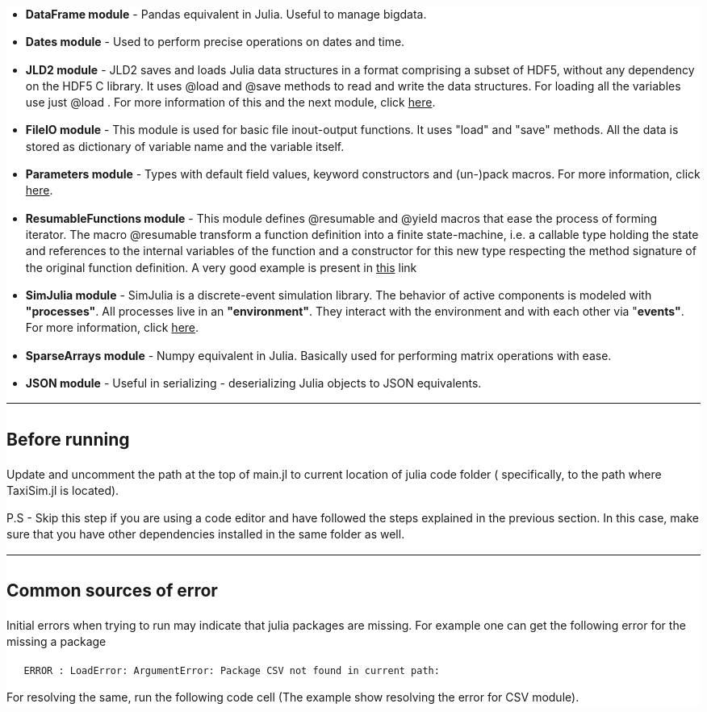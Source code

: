 * **DataFrame module** - Pandas equivalent in Julia. Useful to manage bigdata. 
    
* **Dates module** - Used to perform precise operations on dates and time. 
    
* **JLD2 module** - JLD2 saves and loads Julia data structures in a format comprising a subset of HDF5, without any dependency on the HDF5 C library. It uses @load and @save methods to read and write the data structures. For loading all the variables use just @load <filename>. For more information of this and the next module, click [here](https://juliapackages.com/p/jld2).
    
* **FileIO module** - This module is used for basic file inout-output functions. It uses "load" and "save" methods. All the data is stored as dictionary of variable name and the variable itself. 
    
* **Parameters module** - Types with default field values, keyword constructors and (un-)pack macros. For more information, click [here](https://juliaobserver.com/packages/Parameters).
    
* **ResumableFunctions module**  - This module defines @resumable and @yield macros that ease the process of forming iterator. The macro @resumable transform a function definition into a finite state-machine, i.e. a callable type holding the state and references to the internal variables of the function and a constructor for this new type respecting the method signature of the original function definition. A very good example is present in [this](https://benlauwens.github.io/ResumableFunctions.jl/stable/) link
    
* **SimJulia module** - SimJulia is a discrete-event simulation library. The behavior of active components is modeled with **"processes"**. All processes live in an **"environment"**. They interact with the environment and with each other via "**events"**. For more information, click [here](https://simjuliajl.readthedocs.io/en/stable/welcome.html).
    
* **SparseArrays module** - Numpy equivalent in Julia. Basically used for performing matrix operations with ease.

* **JSON module** - Useful in serializing - deserializing Julia objects to JSON equivalents. 

--- 

## Before running
Update and uncomment the path at the top of main.jl to current location of julia code folder ( specifically, to the path where TaxiSim.jl is located). 

P.S - Skip this step if you are using a code editor and have followed the steps explained in the previous section. In this case, make sure that you have other dependencies installed in the same folder as well.  


---

## Common sources of error

Initial errors when trying to run may indicate that julia packages are missing.
For example one can get the following error for the missing a package 

```
   ERROR : LoadError: ArgumentError: Package CSV not found in current path:
```

For resolving the same, run the following code cell (The example show resolving the error for CSV module). 
